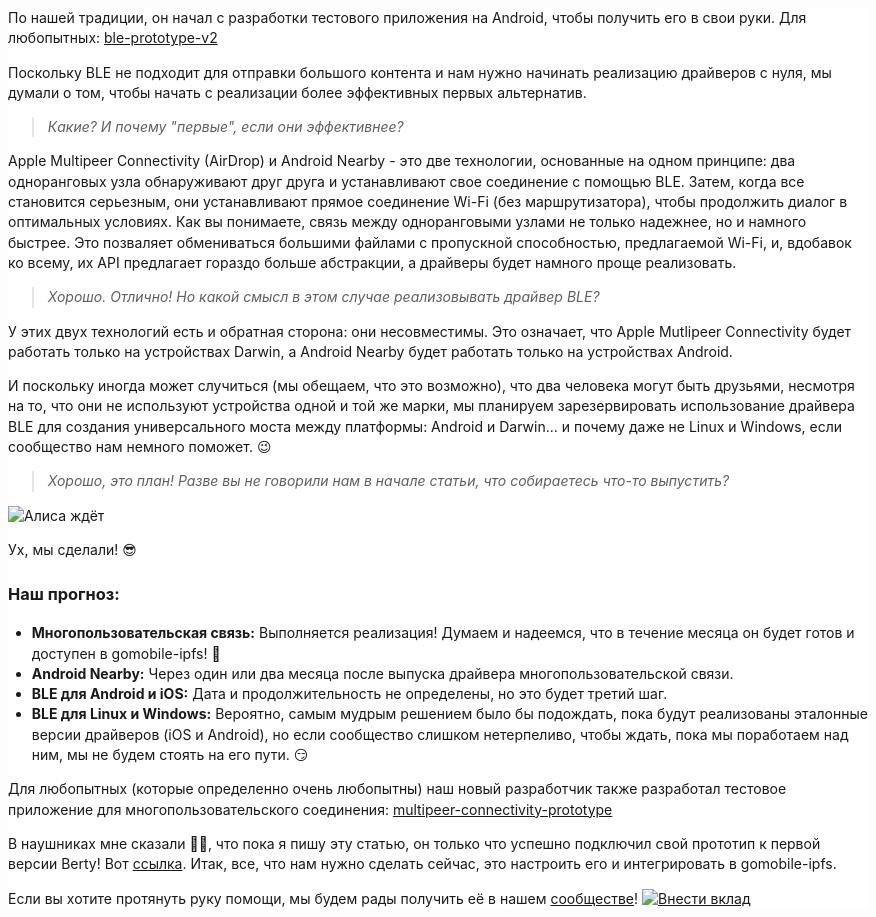По нашей традиции, он начал с разработки тестового приложения на Android, чтобы получить его в свои руки. Для любопытных: [ble-prototype-v2](https://github.com/berty/ble-prototype-v2)

Поскольку BLE не подходит для отправки большого контента и нам нужно начинать реализацию драйверов с нуля, мы думали о том, чтобы начать с реализации более эффективных первых альтернатив.



> *Какие? И почему "первые", если они эффективнее?*

Apple Multipeer Connectivity (AirDrop) и Android Nearby - это две технологии, основанные на одном принципе: два одноранговых узла обнаруживают друг друга и устанавливают свое соединение с помощью BLE. Затем, когда все становится серьезным, они устанавливают прямое соединение Wi-Fi (без маршрутизатора), чтобы продолжить диалог в оптимальных условиях. Как вы понимаете, связь между одноранговыми узлами не только надежнее, но и намного быстрее. Это позваляет обмениваться большими файлами с пропускной способностью, предлагаемой Wi-Fi, и, вдобавок ко всему, их API предлагает гораздо больше абстракции, а драйверы будет намного проще реализовать.



> *Хорошо. Отлично! Но какой смысл в этом случае реализовывать драйвер BLE?*

У этих двух технологий есть и обратная сторона: они несовместимы. Это означает, что Apple Mutlipeer Connectivity будет работать только на устройствах Darwin, а Android Nearby будет работать только на устройствах Android.

И поскольку иногда может случиться (мы обещаем, что это возможно), что два человека могут быть друзьями, несмотря на то, что они не используют устройства одной и той же марки, мы планируем зарезервировать использование драйвера BLE для создания универсального моста между платформы: Android и Darwin... и почему даже не Linux и Windows, если сообщество нам немного поможет. :wink:



> *Хорошо, это план! Разве вы не говорили нам в начале статьи, что собираетесь что-то выпустить?*

![Алиса ждёт](giphy2.gif)

Ух, мы сделали! 😎



### Наш прогноз:

- **Многопользовательская связь:** Выполняется реализация! Думаем и надеемся, что в течение месяца он будет готов и доступен в gomobile-ipfs! :tada:
- **Android Nearby:** Через один или два месяца после выпуска драйвера многопользовательской связи.
- **BLE для Android и iOS:** Дата и продолжительность не определены, но это будет третий шаг.
- **BLE для Linux и Windows:** Вероятно, самым мудрым решением было бы подождать, пока будут реализованы эталонные версии драйверов (iOS и Android), но если сообщество слишком нетерпеливо, чтобы ждать, пока мы поработаем над ним, мы не будем стоять на его пути. :smirk:

Для любопытных (которые определенно очень любопытны) наш новый разработчик также разработал тестовое приложение для многопользовательского соединения: [multipeer-connectivity-prototype](https://github.com/berty/multipeer-connectivity-prototype)

В наушниках мне сказали 👨‍💼, что пока я пишу эту статью, он только что успешно подключил свой прототип к первой версии Berty! Вот [ссылка](https://github.com/berty/berty/pull/1832#issuecomment-610859687). Итак, все, что нам нужно сделать сейчас, это настроить его и интегрировать в gomobile-ipfs.

Если вы хотите протянуть руку помощи, мы будем рады получить её в нашем [сообществе](https://berty.tech/community)! [![Внести вклад](r1VGRZsv8.gif)](https://berty.tech/contribute)
